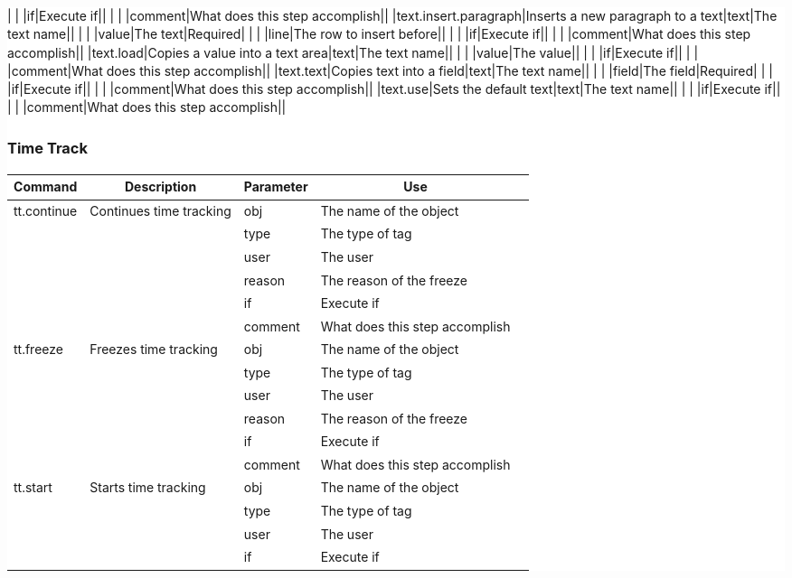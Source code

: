 | | |if|Execute if||
| | |comment|What does this step accomplish||
|text.insert.paragraph|Inserts a new paragraph to a text|text|The text name||
| | |value|The text|Required|
| | |line|The row to insert before||
| | |if|Execute if||
| | |comment|What does this step accomplish||
|text.load|Copies a value into a text area|text|The text name||
| | |value|The value||
| | |if|Execute if||
| | |comment|What does this step accomplish||
|text.text|Copies text into a field|text|The text name||
| | |field|The field|Required|
| | |if|Execute if||
| | |comment|What does this step accomplish||
|text.use|Sets the default text|text|The text name||
| | |if|Execute if||
| | |comment|What does this step accomplish||

### Time Track
|Command|Description|Parameter|Use| |
|-|-|-|-|-|
|tt.continue|Continues time tracking|obj|The name of the object||
| | |type|The type of tag||
| | |user|The user||
| | |reason|The reason of the freeze||
| | |if|Execute if||
| | |comment|What does this step accomplish||
|tt.freeze|Freezes time tracking|obj|The name of the object||
| | |type|The type of tag||
| | |user|The user||
| | |reason|The reason of the freeze||
| | |if|Execute if||
| | |comment|What does this step accomplish||
|tt.start|Starts time tracking|obj|The name of the object||
| | |type|The type of tag||
| | |user|The user||
| | |if|Execute if||